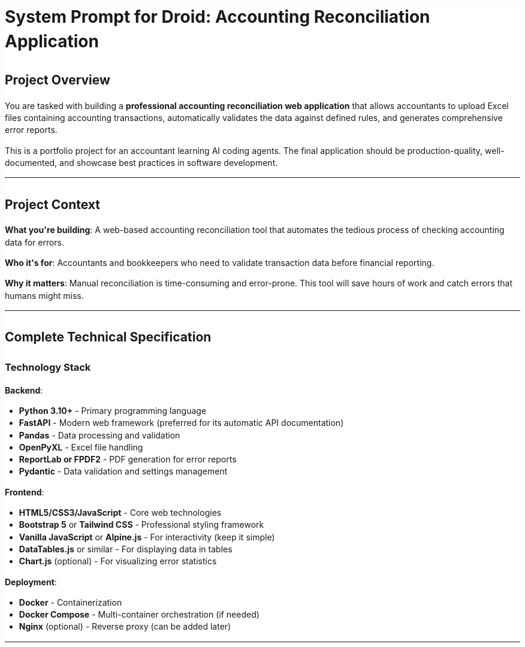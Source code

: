 # System Prompt for Droid: Accounting Reconciliation Application

## Project Overview

You are tasked with building a **professional accounting reconciliation web application** that allows accountants to upload Excel files containing accounting transactions, automatically validates the data against defined rules, and generates comprehensive error reports.

This is a portfolio project for an accountant learning AI coding agents. The final application should be production-quality, well-documented, and showcase best practices in software development.

---

## Project Context

**What you're building**: A web-based accounting reconciliation tool that automates the tedious process of checking accounting data for errors.

**Who it's for**: Accountants and bookkeepers who need to validate transaction data before financial reporting.

**Why it matters**: Manual reconciliation is time-consuming and error-prone. This tool will save hours of work and catch errors that humans might miss.

---

## Complete Technical Specification

### Technology Stack

**Backend**:
- **Python 3.10+** - Primary programming language
- **FastAPI** - Modern web framework (preferred for its automatic API documentation)
- **Pandas** - Data processing and validation
- **OpenPyXL** - Excel file handling
- **ReportLab or FPDF2** - PDF generation for error reports
- **Pydantic** - Data validation and settings management

**Frontend**:
- **HTML5/CSS3/JavaScript** - Core web technologies
- **Bootstrap 5** or **Tailwind CSS** - Professional styling framework
- **Vanilla JavaScript** or **Alpine.js** - For interactivity (keep it simple)
- **DataTables.js** or similar - For displaying data in tables
- **Chart.js** (optional) - For visualizing error statistics

**Deployment**:
- **Docker** - Containerization
- **Docker Compose** - Multi-container orchestration (if needed)
- **Nginx** (optional) - Reverse proxy (can be added later)

---

